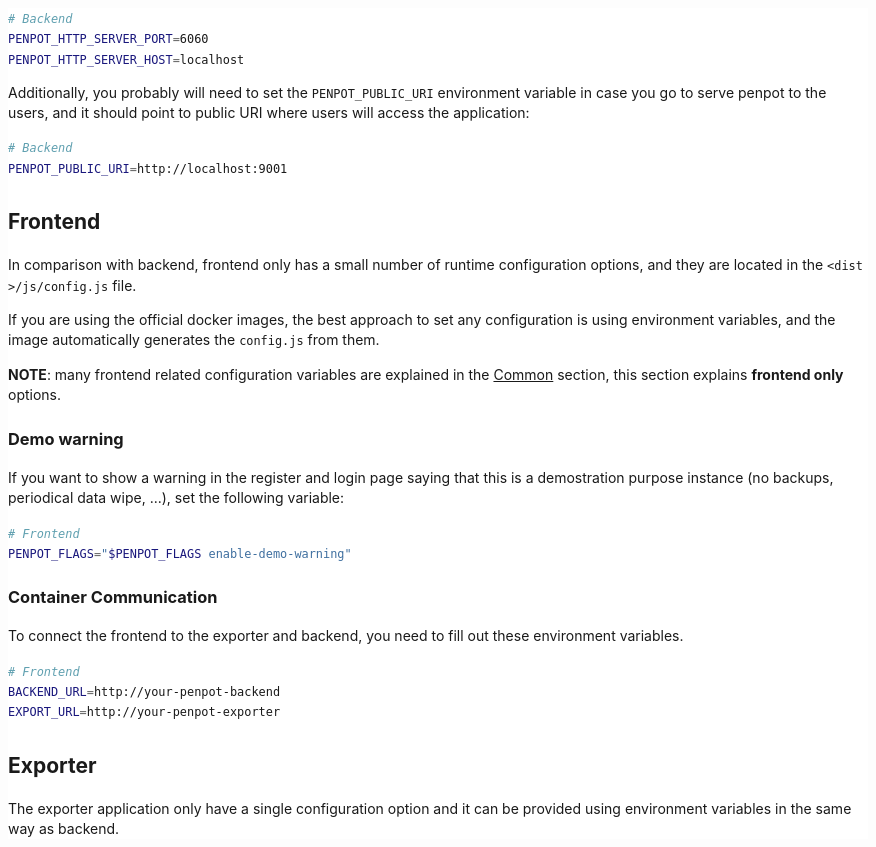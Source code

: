 ```bash
# Backend
PENPOT_HTTP_SERVER_PORT=6060
PENPOT_HTTP_SERVER_HOST=localhost
```

Additionally, you probably will need to set the `PENPOT_PUBLIC_URI` environment variable
in case you go to serve penpot to the users, and it should point to public URI where users
will access the application:

```bash
# Backend
PENPOT_PUBLIC_URI=http://localhost:9001
```

## Frontend ##

In comparison with backend, frontend only has a small number of runtime configuration
options, and they are located in the `<dist>/js/config.js` file.

If you are using the official docker images, the best approach to set any configuration is
using environment variables, and the image automatically generates the `config.js` from
them.

**NOTE**: many frontend related configuration variables are explained in the
[Common](#common) section, this section explains **frontend only** options.


### Demo warning ###

If you want to show a warning in the register and login page saying that this is a
demostration purpose instance (no backups, periodical data wipe, ...), set the following
variable:

```bash
# Frontend
PENPOT_FLAGS="$PENPOT_FLAGS enable-demo-warning"
```

### Container Communication ###

To connect the frontend to the exporter and backend, you need to fill out these environment variables.

```bash
# Frontend
BACKEND_URL=http://your-penpot-backend
EXPORT_URL=http://your-penpot-exporter
```


## Exporter ##

The exporter application only have a single configuration option and it can be provided
using environment variables in the same way as backend.


